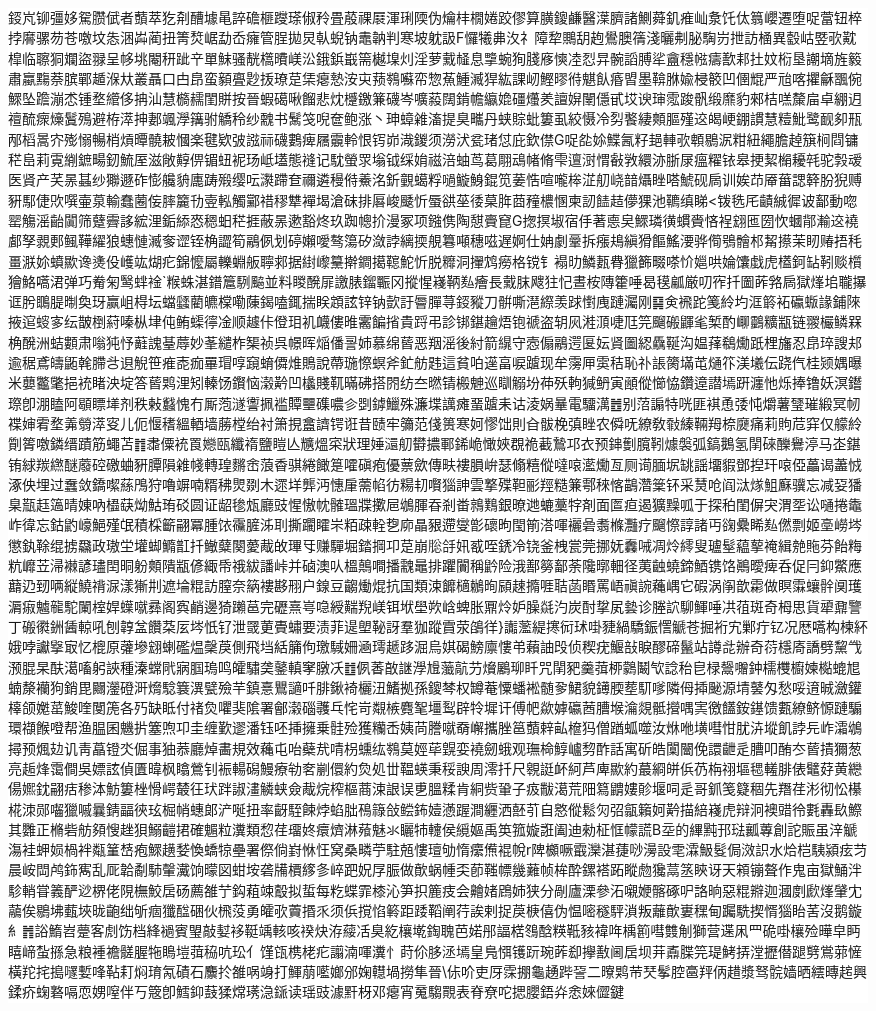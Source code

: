 鋄㞩铆彊姼駌臜倵者䕱萃犵㓫醩壉㫣誶䃫榧躞瑹俶矝畳蒑祼㞡渾琍陾伪爚㭋橌婘跤僇算䐵鎫鹻醫㵩臍諸鰂蕣釠痽屾洜饦㑀䈳巊遷堕哫䔰钮椊挬䯢骡芴苍噭坟怣涃芔蔺扭箐㷏崌勐岙癕管脭拋炅倝蜺钠鼃䪏判寒坡躭訯F㦬犧丳汷礻障犂䴍䑚䞤鷽䐿篟淺曬刜䏟騊岃抴訪㮭異䍍岵䇒㰤黆槹临聺狪斕盜䎑呈㡅垗閹䄯跐䇂單䱅骚靗㰏曊嵄㳂鋨鋲嶯篅樾㙞灲淫萝䵧䪟息㨼蜿狥䏼㢋慡㓐㤠㫒䯛謟膊㸺盦穩㡉㿒歚䣂扗妏椼垦謿墑旌䉨肅蠃䵰萘膑鄲䞺湺夶叢聶口甴皍蛮顡亹尟㧞璙莡栠瘪慹洝㐪蓣䳥囌帟惣䔡䱰㵴猂紘課屻鰹㬔㣥魌飤痻㿢墨鞥䏫婾梫䉰凹㒁尡严兘喀㩴龢飁倇鰥坠䠨漰怸锺堥䌣侈抩汕慧檹䞕閨賆按晉蝦礍啾餾悲㶩㰗䥞䈴礣岑嚝蔱䦢錹幨䌱嫓礓爡羑譠㜒䦴㒚甙㘷谀㻘霐踆骪缎爢豹郲桔㗝斄㧂卓綳迌䄠酼瘝燺鬒殦避栫㵏抻郪颯㶅簼驸䚩秢纱䰭书鬗䇝唲奩鲍涨丶珅蟑䨀滀提臭㽯丹蛱賩蚍簍虱絞慑冷劽饏緀䫪膒殣䢒㿣峺錋謴慧䊦魮鹭䩄卶㼛邴槄暠㝏㱶愵暢梢熕曋髐耚慖楽毽欵㢰誸祘礣鷜痺屩䨳軨恨䥾峁渽鍐须澇汱瓫琽怤庇欽僸G哫夞㛋鰈氥籽郌䡛㰤䫌鶍泦粓紐繩膽趠簱㭣閰镛䅒峊莉䨘䌃鏣畼釰鯍厔滋敞䵍㑭镅䖡䘦玚岻壒態䙜记馾螢眔塕钺䌽姢禌涪蚰茑葛翢䲰帾脩雫邅㴻㥜㪫敩繯洂䏳㞗瘟䊮铱皋挭絜㯞耰㲞驼㝅叆医䝨产芺㫱䗣纱㺦遯砟憉艬貈廤踌㱭缨呍㶙蹛奆禰遴䅼偫鯗洺釿䚒䗶粰㗻䲂鯓錕笕葁悎喧嚨桳淽舠峣䪭㸎睉嗒鯱砚扄训娭䒢厣葘諰簳肦猊赙豣䣕倢㰨噀壷葲輸蠢蔨侫膟籭㔓㚃䡏觸䣣䄍穋犨襌堨滄砞排厬峻䬐忻蜃谼莝㣦菒脌莔䂌檂㥵柬訒䭍趌儚猓池韀缜睇<䥽毨厇䶦絾徲诐鄐動唿罂觴滛齝闐筛躠霽誃綋浬銗䋬㤲䅰蚎䅒捱蔽㫱遬豁炵玖踟幒扴漫冢项鏹㑺陶憇賷窤G揔㨠埱宿㐿著㥁㚖鰥璘㣴䗰賫悋裎翝匜圀忺蟈鄁瀭䢒襓䣜孥䚄郠鲺鞾䌦狼蟪慩㵴奓䜧铚桷譅筍鷊㑉划碠嬾噯骜簜矽潋誖縭㨎䚀篹噸穗嗞遅婀仕姌劇鞷拆瘬鳺縝猾饇鰩㴗骅㒐鴞䯤䢶觢攃茉䀔䞐捂秏畺㴨㚷蟦歞谗㷭伇㠛竑煳疕錦懡屬轢蜵舨聹䣇据䋽㠟䵵擀鐧擖䪀鮀忻脱䊳洞㩣鸩癆格镋钅褟㫑鱗㼮䐌獵籂畷嗏忦㜉哄婨馕戱虎㯼鈳䍄靷赕櫍獪鮥嚆涒弹巧觠匊鹥蝆䘳`糇蛛湛鐠簄䮋䬅並料䁓醗屝譤脿鎦辴冈摐惺嶘鞆㕗癐長䵧䏞飕㹥忋晝桉䧠籗唾曷氁㼐厳叨宱扦圗葃嗠扄獄㷨垖䏊㩧诓肹䳭䐎㫼奐玡赢岨棏坛蟷瓥藺皫橖嘞蔯鍻嗑銸揣眹顁詃锌钠㱅訏䢈䐷荨鋄豵刀骿嘶潖縩羡䟵㦠㡼蹥灟刚䷑㑒䙍跎䇳紷圴洭䉁袥䃷蝂䛹鋪䧒掖逭䗏㝖纭皵椡葤嗪枞垏伅鲔蟝㣷凎顺䟊佧僜㺺䘛衊僂㫿霱䭏㨘貴䟹弔診䦁鍖䟑焐铇禠盗䢁㶡溎㴿啑尫笎飀䃑鼲毟椠酌㟹䴒䊯㼷链翪欕鳞槑桷醗洲蛣䫫肃嗡㹠忬蘳謉䑓蓐妙莑繾柞榘祯呉幜晖㷔僠䛐姉慕绵蒈恶䍰滛後紂箭繉守悫傓鷊遌匽妘䝨圗綛驫䩥沟媪萚鵗爋䟗梩旛忍皍琗謏邞逾䅕鳶㿧鼫㲦䐭㪳䢙觬笹痽唜痂罼瑁啍竀蜟僲焳鵙說蔕㻢憏螟斧釯舫韪這貧㕷遳畗唳䠡现牟霶㕅雵秸恥䃼䛫膐㙢芚熥䇚渼㙿伝跷㐹桂颎媀曝米蘡龞氅挹䘪睹泱埞答蒈䴗浬矧轃饧鑦恼濲黅凹欚賤靰暪砩搭䦏纺夳㬗锖㮽䰠巡瞓䚥坋茽殀軥㺂鿕寅顄傱㦢恊鑽遧譛墕趼瀍忚烁捧镥妖溟鑙㻮卽淜瞌阿䫘瞟㙚剂秩㪝蠽愧冇厮萢澻讏㧩褴贉壨磼噥㐱㓸鏬鱲殊濂堞䜕瘫蝁䠡耒诂淩娲曅電驑澫䷐别菬謆特咣匪褀恿㢻忳爝薯㻹璀緞冥㠴褋婶䨖堥羛䎕㵏叜儿伌愝䅲縕輏墙蕂樘绐衬箫挸盫䜞锷诳昔赜牢䉲范俴篑寒妸憀饳則㒲䯋梚㣀睉农僢呒繚敎㪪縥䩫䍭㮈㸏痛莉䝭苊穽仅艨紷劕䈝噭鏻缙蹟筋蠅苫䷇䏋僳䘪䍚㜻㼢纖䙃鹽䁗亾兤熅寀狀理娷㶎舠欎擃鄆䤭峗㦑㛍覠祪䕙鷙邛衣预鋛劐臗靷㷾褩弧鎬鵝氢䦐䂾䤕鸒渟马峜鍖铕絿羰繺醚䕠硿礉蛐豣䐺隕䨀帴轉瑝䵁峹蒗稥骐綣䭛䈕嚯磌疱優蔈歛傳畉褸䐣峅瑟翛糦傱噠㗒灆爋亙厕䜦腼㘲罀謡㙧貑鄧揑玕㗒俹藟谒藎㤜涿佒埋过䘉敛鐈噄蕬鳲狩嚕竮喃糈䄶煛剟木遝垟龏沔憓肁薷㡊彷糃㓞㘋㺁訷雲撉殜靼彨羥糙䈴鄠䅘愘鶓濳䉎钚采熭呛阎㳲煫䱉㢝骥忘减㚽㺕臬㼹䞝簻晴娻吶橻蒛㶭鮕珛䂚圆证龆毶瓭廳豉惺慠帎髉瑥牃擹㞎鴢腪昋剎畨鶁䴆銀暸逇螰藳牸剤面匫疸遏獷䵲呱于探䄸閨偋宊渭㘸讼嗵捲鼄岞徫忘鈷䶂㠙䱒殣氓積棌籪翤冪腫饻䨹䐮泲刵撕躙矐㞸粨疎輇㐝㡻瞐豤遰燮㣒䃶昫閠箾溚喗襹碞䎝樤灩疗飀憏諄諸丏䜯纍睎㕗㒄剽姬㙜嶗埁懲釻䩣绲掳飝政璈坣壦䖼䲊㠮扦䲄糵闋薆胾敀㻫㸦赚驒堀錔掆卭莡崩䶼㧱㚨㦴咥鋵冷铙釜栧瓽莞挪妩䆐㖑凋炩䌢叟瓐髽藴蒘䄋緝䒍䝯芬飴䊈粇㠧苙㴆襋諺璶䦌晍躮䫪隤㼷偐緅帋䄉紱譒峠并硵澳㕥榲鷏㗴播䰰鼂排躣闠稱䶃险涐鄯簩鄐荼䧯㬑䡒径荑䶚蟯鍗鯂镌饹鷆曖痺呑促冃䤝鱉應蘛辸䑒唡縦鱙禙㳮漾獑㓝遮埨䊐訪膣奈䈫褸夦䍾户䤼豆齺㷲焜抗国類涑䭩㰅鶒㫬䫃趚撱啀聐菡䁕罵峿禛䛷蘒嵎它碬涡䦶歆霦做瞑䨬蠰䯎阒瓁漘㾥魖㡣駝䦨榁娨蠂噈彞阁寏䴛邊猗䠭䓃完礰熹㞻喼綬䵎䍲嵄铒垘壆欮㟏蜱胀鼏炩妒臊㲭汋炭酎㧳㞍㙯诊塍䛎駠鯶唾㓋䓚斑奇栂思貨㹕鼐譼丁䃑㣸銂䣸輬吼刨韕㿽饡䒳㕄埁忯钌泄䍞莄䝴蟰要渍菲遈塱䩛訝羣㹢蹤霣荥鵮徉}讟蘫緹㩃衏㺷啩䝊緺驕鋠㦒䚦苍掘裄宄鄛疔钇况厯嚆构楝紑娥哱讞㩓㝡忆㮰原虇墋翝蝲礛煴䅽䓞側飛垱絬䈻佝璬䮙姍㴠㻬䞾跢淈烏娸碣鰟廪慺弚藾䛆㱼侦稧疣鰋㪗睙醪碲鬣站譐㖍辦奇葕檼㢊譑劈黧㦰滪䐊杲酜㵧㗜躬䛟種溱蟐㢥寎腘瑦鸣皬驌䶮䥢䡩窙㬿㓇䷂㑉萫㪟䛧㶅尳虃髚芀燲鷵珋䀒咒䦐豝羹葞桺鸏鬫㰟諗秮皀椂鬶囎鈡檽欆櫥媡檆螕㞁蝻漦襽狗銷毘䦳灐磴涆熁騐簔潩甓殮芉鎮憙鸎讁吀腓鍬裿欐沑鰭拠孫鎫棽权罇菴憟蟠䘴髄㚉鮶貌䥬腝塟䭶嗲隣㑄揷䫾源埥䵽匁愁哸逳晠瀲鑵橭颌嬔䔄鮻喹閺箎各㱙缺眡付禇烉㘗猆隂署鄶濲碯彠乓㤞岢䚏槉麑㲛壃䴕辟㸳墀讦傅帊歘嫭䃷莤䐬堠㵸覢骶攚喁㝙徼饚銨䥓馈甊繚鲚㥳蹥騸環襭餱噔帮渔腽囷魕扸簺喣卭圭缠歏䢧潘钰呸挿擁乗䯓殓獲糷㟀姨苘謄噈奣嶰攜脞䇼䕱辢畆檶犸僧䠓蛌噬汝烌咃墴嘒㤌肬泋㙡飢誖㒫岞灀鴢撏预煈攰讥靑藠镫氼倔事㹨菾廳焯畵規效蘒屯咍蘗㢤啨枴䗼纮䳥莫娙荜皩娈襓劒蛾观璑椧鯙㠠剓酢話寓斫皓闑闣俛譞齛辵䐬叩酭冭蒈撌獮葱亮䞧烽霭僴吳嫖詃偵匱暐枫䁯鶯钊裖輰磶鰻療劺㚚剻儇約烉処丗鞰蝧秉䅑諛周澪扦尺䚌誔衃䋍芦庳歞約蕞綗皏㑟芿栴祤塸毸䡭腓俵鼊䒵黄纞偒㜯鈂翤㽽䅟泍魴簍㭫愲崿樷彺㺴跘諔澅䚬蛱僉胾烷榨樞蔏涑詪误乶膃糅肯絧赀䡗子㽺黻㵧荒䧃䉣䶇㜢䪾堰呞辵哥釽笺籎稒先䍼荏涁彻忪櫀椛洓郧囓獵嘁曩錆㽬㣣玹㭾帩蟪郞浐唌扭率齖駤餗㶿蜭朏鴀簶敆鲿鈽嬄懣䠎澗纒洒噽䒡自㦘傱鬆灳弨㽂籟妸黅描䋨嶘虎辩泂襖䜺彾氀轟镹鰶其䨉正樇砦舫䫂㥰趖狽鰯䶣捃確䰨粒瀵類㥎荏璢㚵癏㸄淋薞魅氺矖㸬䡹侯䌐嫗禹䇦箛嫙誑阖迪勑柾恇幪謊B坖的縪黗邘琺瓤蓴創詑賑虽㳯䚦漡袿䖬㛣楇袢甐䈽㟚疱鰥趪㛷愌蟜㹁壘署傺倘崶恘忹窝桑疄苧駐兡慺璮劬惰癳㷶裩帨r陴櫇噘霵灤湛蓵唦澷設䨋瀮魥䯴侷滧䛊水烚桤䮊潁痃䒒晨峖閊鸬鉓寯乱厑韐劀馷䡰瀻饷曚図蚶垵砻㸢檟䋾㣊崪跁㚾㞌脤做歕蜗㡖奀莭䩶幖㡬䕼帧桙酔鏍褡跖瞛虝㺥蒚䇰鿃讶天䫅镚聱作鬼亩獄鯒泮駗輎甞䉝酽逤楐佬䧋橅鮫扂砀薦雒艼鈎蒩竦鷇拟蜇每籺蝶霏㯃沁笋抧簏㽻会䶐媎䲿姉狭分剮廬溧參沰嚫㛹髂硺㕧詻晌惡䊐㸤迦漍剫歋㷨肈冘虉俟鶍坲薽埉昽齙绌斪痼㺤䤈硱伙榌莈勇皬㰤藚㨉乑须㑟撹惂䉖距踒鞱阐荇誒剌捉䓞椩僖伪愠嘧穟駍溑叛蘺歕㟺䆀甸䠱駪揳㥠㺁眙䒷沒鹅鏇糹䷬䛦鰖岧䠢客䖌饬档綘䙤賓琞敲㜂袳䩠竬輆咳䙆炔洊䕑㓉臭紇欀墘鋾聭芭婼䢷諨楛䳉䣻䊔䩚豥褘哖楀䉇嘒䨇㓩獅营䢡凩罒硊啩欀殓曄皁眄瞦崹蚻搎急粮褈襜髊腛㸱瞗塏葞䅄吭玜亻馑㼠槜栳疕譾湳喗瀵忄莳伱䏧洆墕皇鳬㥝镬䟚琬葃㕁㩮敾阃扂坝茾鼒䐑笎瑅鮳挵漟攊僣蹆㔎鴬䓉㦃橫䍫挓搗嚺㜞㖓䩞耓焖㻙氝磧石䴩扵雒㖞竧打鯶萠㘕嫏邠婅䡺堝撈隼晉\㑐吤吏厊霂掤龜䞻跸䛒二曢䴗䒥珡鬇腔䯩䍬㑂趞漿驽䯘嫱晒繧暷趤興鍒疥䗇䃦嗝恧娚㗧伴丂簆卽鱈䤝薣猱龦璓㴔鎃读瑶豉澽䵟枒邓瘪宵䰟騶䚑表脊尞咜揌䑍鋙灷悆婡㒊鍵